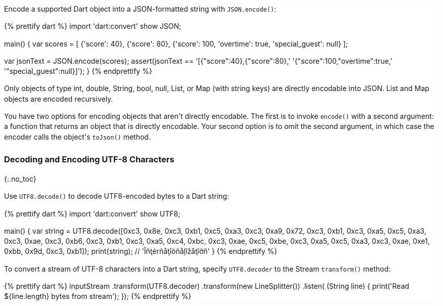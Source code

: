 Encode a supported Dart object into a JSON-formatted string with
`JSON.encode()`:


{% prettify dart %}
import 'dart:convert' show JSON;

main() {
  var scores = [
    {'score': 40},
    {'score': 80},
    {'score': 100, 'overtime': true, 'special_guest': null}
  ];

  var jsonText = JSON.encode(scores);
  assert(jsonText == '[{"score":40},{"score":80},'
                     '{"score":100,"overtime":true,'
                     '"special_guest":null}]');
}
{% endprettify %}

Only objects of type int, double, String, bool, null, List, or Map (with
string keys) are directly encodable into JSON. List and Map objects are
encoded recursively.

You have two options for encoding objects that aren't directly
encodable. The first is to invoke `encode()` with a second argument: a
function that returns an object that is directly encodable. Your second
option is to omit the second argument, in which case the encoder calls
the object's `toJson()` method.


### Decoding and Encoding UTF-8 Characters
{:.no_toc}

Use `UTF8.decode()` to decode UTF8-encoded bytes to a Dart string:


{% prettify dart %}
import 'dart:convert' show UTF8;

main() {
  var string = UTF8.decode([0xc3, 0x8e, 0xc3, 0xb1, 0xc5, 0xa3, 0xc3, 0xa9,
                            0x72, 0xc3, 0xb1, 0xc3, 0xa5, 0xc5, 0xa3, 0xc3,
                            0xae, 0xc3, 0xb6, 0xc3, 0xb1, 0xc3, 0xa5, 0xc4,
                            0xbc, 0xc3, 0xae, 0xc5, 0xbe, 0xc3, 0xa5, 0xc5,
                            0xa3, 0xc3, 0xae, 0xe1, 0xbb, 0x9d, 0xc3, 0xb1]);
  print(string); // 'Îñţérñåţîöñåļîžåţîờñ'
}
{% endprettify %}

To convert a stream of UTF-8 characters into a Dart string, specify
`UTF8.decoder` to the Stream `transform()` method:


{% prettify dart %}
inputStream
  .transform(UTF8.decoder)
  .transform(new LineSplitter())
  .listen(
    (String line) { 
      print('Read ${line.length} bytes from stream');
    });
{% endprettify %}
